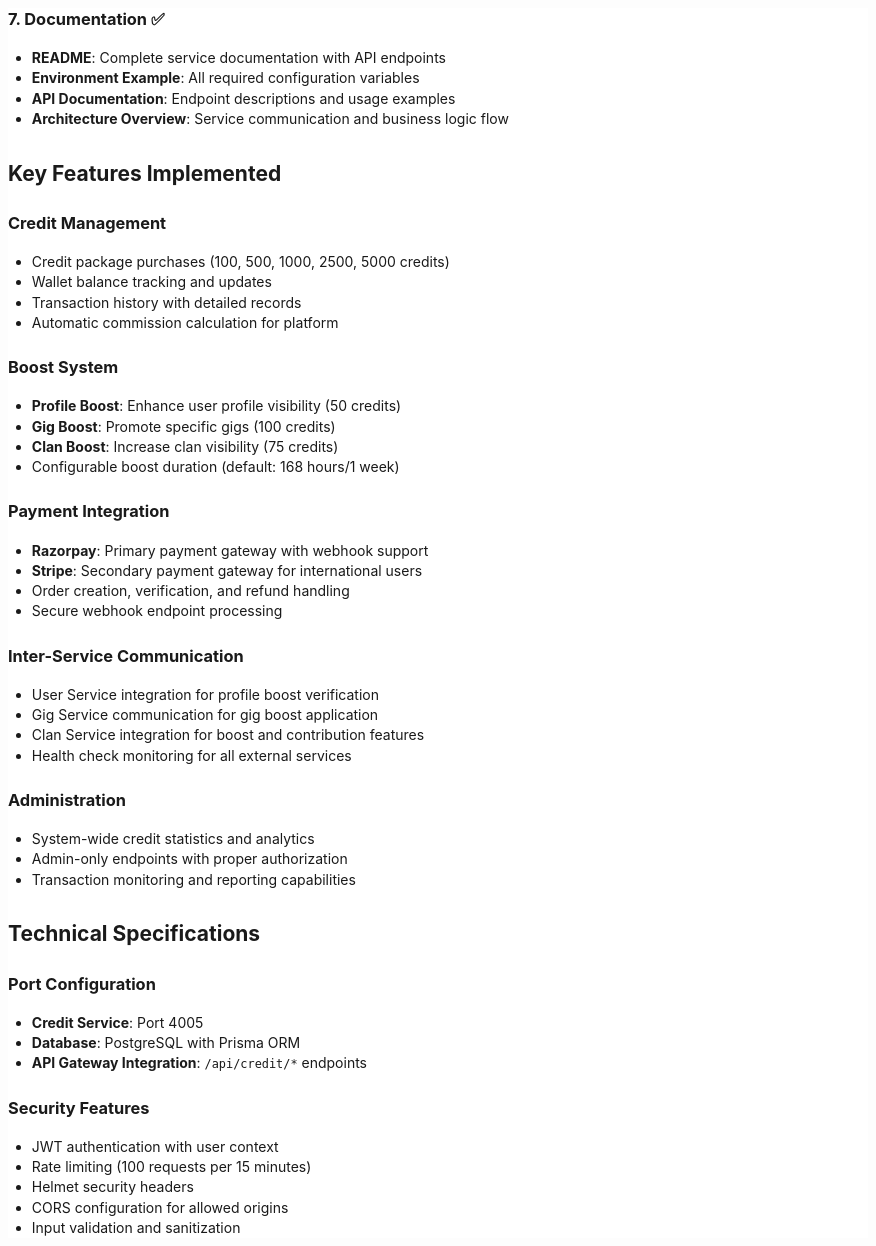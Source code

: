 ### 7. Documentation ✅
- **README**: Complete service documentation with API endpoints
- **Environment Example**: All required configuration variables
- **API Documentation**: Endpoint descriptions and usage examples
- **Architecture Overview**: Service communication and business logic flow

## Key Features Implemented

### Credit Management
- Credit package purchases (100, 500, 1000, 2500, 5000 credits)
- Wallet balance tracking and updates
- Transaction history with detailed records
- Automatic commission calculation for platform

### Boost System
- **Profile Boost**: Enhance user profile visibility (50 credits)
- **Gig Boost**: Promote specific gigs (100 credits)
- **Clan Boost**: Increase clan visibility (75 credits)
- Configurable boost duration (default: 168 hours/1 week)

### Payment Integration
- **Razorpay**: Primary payment gateway with webhook support
- **Stripe**: Secondary payment gateway for international users
- Order creation, verification, and refund handling
- Secure webhook endpoint processing

### Inter-Service Communication
- User Service integration for profile boost verification
- Gig Service communication for gig boost application
- Clan Service integration for boost and contribution features
- Health check monitoring for all external services

### Administration
- System-wide credit statistics and analytics
- Admin-only endpoints with proper authorization
- Transaction monitoring and reporting capabilities

## Technical Specifications

### Port Configuration
- **Credit Service**: Port 4005
- **Database**: PostgreSQL with Prisma ORM
- **API Gateway Integration**: `/api/credit/*` endpoints

### Security Features
- JWT authentication with user context
- Rate limiting (100 requests per 15 minutes)
- Helmet security headers
- CORS configuration for allowed origins
- Input validation and sanitization
